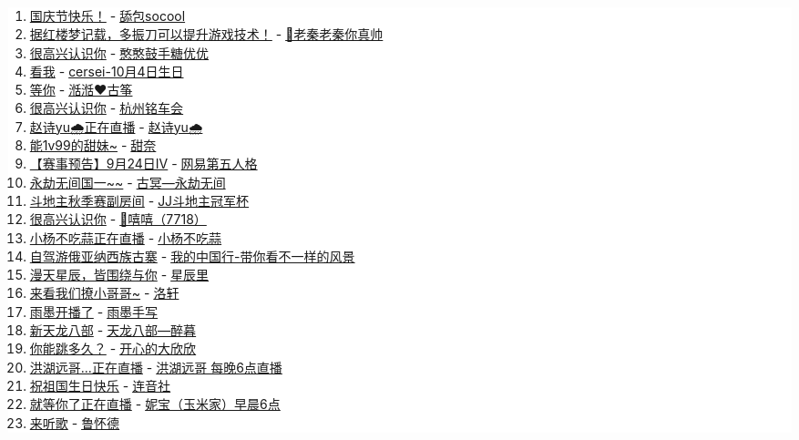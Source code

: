 1. [国庆节快乐！](https://webcast.amemv.com/webcast/reflow/7014360340792527652) - [舔包socool](https://www.iesdouyin.com/share/user/1996339576833400?sec_uid=MS4wLjABAAAAsfvEECGM_0wF1olPKDnW-0F7VSE52Xxna7Z5WzQTpCqv-Ps70lQwTYW0xCfLg7Fd)
1. [据红楼梦记载，多振刀可以提升游戏技术！](https://webcast.amemv.com/webcast/reflow/7014354962402855688) - [🦧老秦老秦你真帅](https://www.iesdouyin.com/share/user/694512468886979?sec_uid=MS4wLjABAAAApSEBArbMxfTf7zjWCQ5B0w6KoV5OELZjvTTfB-Bn7Xs)
1. [很高兴认识你](https://webcast.amemv.com/webcast/reflow/7014407880778926885) - [憨憨鼓手糖优优](https://www.iesdouyin.com/share/user/101959029821?sec_uid=MS4wLjABAAAAndyLdO11mxcfJ4Z0nY8BouLeNWcB_FvowDpC1iQpO_4)
1. [看我](https://webcast.amemv.com/webcast/reflow/7014423525784095501) - [cersei-10月4日生日](https://www.iesdouyin.com/share/user/2458152203466222?sec_uid=MS4wLjABAAAAYjSZmeleeA3HGc8kx2D7bBMMMu-gTFVEWoDxFKrSTDM2qe6rJWpiPcOSW65Ymf2C)
1. [等你](https://webcast.amemv.com/webcast/reflow/7014378787353758494) - [湉湉❤️古筝](https://www.iesdouyin.com/share/user/4476819357568157?sec_uid=MS4wLjABAAAAzXtn3dXPyTsBRfQ6qjt1DNXFuniztmOp3s8DK5mKQmrHR6AOLRBIGNftE-JReaEx)
1. [很高兴认识你](https://webcast.amemv.com/webcast/reflow/7014390050288847627) - [杭州铭车会](https://www.iesdouyin.com/share/user/100230755420?sec_uid=MS4wLjABAAAAN5wkic5Xva8wvS6L9td0ia_QIOsMs4gu3G1wpwSKN0w)
1. [赵诗yu🌧️正在直播](https://webcast.amemv.com/webcast/reflow/7014417998660242179) - [赵诗yu🌧️](https://www.iesdouyin.com/share/user/60554540130?sec_uid=MS4wLjABAAAAYGvu9DMUjeFYJ6oxE9RqiA65l1PHEFYi4m6Z7SPaDPk)
1. [能1v99的甜妹~](https://webcast.amemv.com/webcast/reflow/7014406771791940359) - [甜奈](https://www.iesdouyin.com/share/user/92000514474839?sec_uid=MS4wLjABAAAAnidNv2uLG9nPkfSd8qykLTqag3Suq4pkT8dPns0PgS8)
1. [【赛事预告】9月24日IV](https://webcast.amemv.com/webcast/reflow/7014400527203044107) - [网易第五人格](https://www.iesdouyin.com/share/user/95992785087?sec_uid=MS4wLjABAAAAT0MzELnLBWdfhED5ZZvwOdj8Ni0DySts9vVFSdYiT1M)
1. [永劫无间国一~~](https://webcast.amemv.com/webcast/reflow/7014403560909703944) - [古冥—永劫无间](https://www.iesdouyin.com/share/user/2516147688193896?sec_uid=MS4wLjABAAAApXYXv7lsT7qBvra9b5RATRL6BoFAfIKXKyaCN6I5CQfHS2nAlg0PwDBuT2IGcUNI)
1. [斗地主秋季赛副房间](https://webcast.amemv.com/webcast/reflow/7014421542465473316) - [JJ斗地主冠军杯](https://www.iesdouyin.com/share/user/4503663209685493?sec_uid=MS4wLjABAAAAPbsBYkWb_k-ZLUBYFI_pl-7SD9zs6NKjqvVJ77jc-Vlf3f79Fg6KxRbt-KLHF8v5)
1. [很高兴认识你](https://webcast.amemv.com/webcast/reflow/7014402818711046919) - [🐳嘻嘻（7718）](https://www.iesdouyin.com/share/user/2717626826245070?sec_uid=MS4wLjABAAAAzXfAy7XH5dWLFxqruuXIIlBEUPQ6IaoJIcBDZh6VA-TvBPCBSaW3mecFE7n3LXmr)
1. [小杨不吃蒜正在直播](https://webcast.amemv.com/webcast/reflow/7014414476501846814) - [小杨不吃蒜](https://www.iesdouyin.com/share/user/2862736000420003?sec_uid=MS4wLjABAAAAIkkXO4CQiUbqMIsiFsQpDNmd-Ds2uAKkoGB9QcsKOpJ5Ha0cF-q56qVo3gtuJWS0)
1. [自驾游俄亚纳西族古寨](https://webcast.amemv.com/webcast/reflow/7014418165232929540) - [我的中国行-带你看不一样的风景](https://www.iesdouyin.com/share/user/3830294837201580?sec_uid=MS4wLjABAAAAVGVAcsmmyW-4gcJZj_tN-9e4tDtZcygp54-bi_oCqiY0Cij5pnvU6IpM7gTvG154)
1. [漫天星辰，皆围绕与你](https://webcast.amemv.com/webcast/reflow/7014124277171555102) - [星辰里‍](https://www.iesdouyin.com/share/user/4117041456362147?sec_uid=MS4wLjABAAAAV5KQ6fhkx5QofqxIunvmfD2onPGqXbol3l5L8jy9BIhPmiu_a-AUC2dy8BkPTNY_)
1. [来看我们撩小哥哥~](https://webcast.amemv.com/webcast/reflow/7014413284333964045) - [洛轩](https://www.iesdouyin.com/share/user/92459733781?sec_uid=MS4wLjABAAAAWlX5YzpZFyeySqGCw43-BlbxEqKZsO7X9odE2Oj3QKc)
1. [雨墨开播了](https://webcast.amemv.com/webcast/reflow/7014416184623778568) - [雨墨手写](https://www.iesdouyin.com/share/user/2845191816883293?sec_uid=MS4wLjABAAAA931lT7WRG1Xi1DnqsrOjTlzduN5d-VzUSJHnvhexzIFlrsBfoDpKM1-B-a2ep0p9)
1. [新天龙八部](https://webcast.amemv.com/webcast/reflow/7014402304807947022) - [天龙八部—醉暮](https://www.iesdouyin.com/share/user/193115510296631?sec_uid=MS4wLjABAAAAiCuBKiW5mJhuejQTKbrh67uSjos5ezNj4jRRkP-0Q1k)
1. [你能跳多久？](https://webcast.amemv.com/webcast/reflow/7014357179595623176) - [开心的大欣欣](https://www.iesdouyin.com/share/user/60732885716?sec_uid=MS4wLjABAAAAM_WEr6H6K114K6u0RK64ZI7qH1-57LZD14b-J3Z_QLc)
1. [洪湖远哥...正在直播](https://webcast.amemv.com/webcast/reflow/7014416437053786916) - [洪湖远哥 每晚6点直播](https://www.iesdouyin.com/share/user/57701016430?sec_uid=MS4wLjABAAAA7_duoyWsKNFz4yFyvupO4zXn8gly4ODzjAtvd3pg6Yk)
1. [祝祖国生日快乐](https://webcast.amemv.com/webcast/reflow/7014404972850776868) - [连音社](https://www.iesdouyin.com/share/user/61326450546?sec_uid=MS4wLjABAAAAve2VwIn2TOrF1MP0vvWQSV5g_6ZR37mDygAVj4HU5SQ)
1. [就等你了正在直播](https://webcast.amemv.com/webcast/reflow/7014404024879287047) - [妮宝（玉米家）早晨6点](https://www.iesdouyin.com/share/user/1108786488281712?sec_uid=MS4wLjABAAAA1EoiLxx8iuHt_MvcA2SioB0pJ_xxuzwZCV3vB1I2tVQTepOs0YTSBIHULPs6uvEy)
1. [来听歌](https://webcast.amemv.com/webcast/reflow/7014421995437706021) - [鲁怀德](https://www.iesdouyin.com/share/user/67215741903?sec_uid=MS4wLjABAAAApVswoNXKSEOFCBA8cuVrB3Ln_5sWBUCsfOrZ601LaUA)